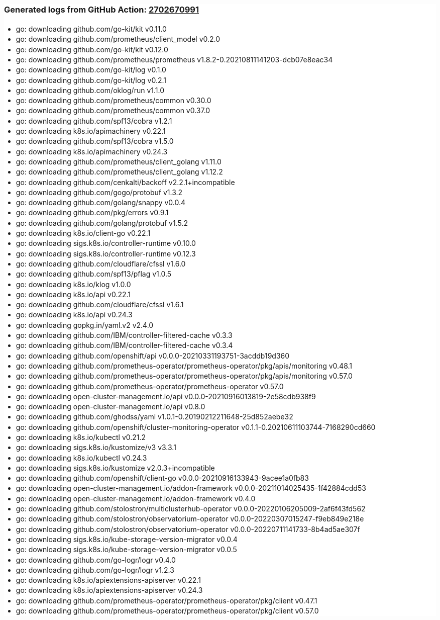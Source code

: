 ### Generated logs from GitHub Action: [2702670991](https://github.com/subbarao-meduri/multicluster-observability-operator/actions/runs/2702670991)

- go: downloading github.com/go-kit/kit v0.11.0
- go: downloading github.com/prometheus/client_model v0.2.0
- go: downloading github.com/go-kit/kit v0.12.0
- go: downloading github.com/prometheus/prometheus v1.8.2-0.20210811141203-dcb07e8eac34
- go: downloading github.com/go-kit/log v0.1.0
- go: downloading github.com/go-kit/log v0.2.1
- go: downloading github.com/oklog/run v1.1.0
- go: downloading github.com/prometheus/common v0.30.0
- go: downloading github.com/prometheus/common v0.37.0
- go: downloading github.com/spf13/cobra v1.2.1
- go: downloading k8s.io/apimachinery v0.22.1
- go: downloading github.com/spf13/cobra v1.5.0
- go: downloading k8s.io/apimachinery v0.24.3
- go: downloading github.com/prometheus/client_golang v1.11.0
- go: downloading github.com/prometheus/client_golang v1.12.2
- go: downloading github.com/cenkalti/backoff v2.2.1+incompatible
- go: downloading github.com/gogo/protobuf v1.3.2
- go: downloading github.com/golang/snappy v0.0.4
- go: downloading github.com/pkg/errors v0.9.1
- go: downloading github.com/golang/protobuf v1.5.2
- go: downloading k8s.io/client-go v0.22.1
- go: downloading sigs.k8s.io/controller-runtime v0.10.0
- go: downloading sigs.k8s.io/controller-runtime v0.12.3
- go: downloading github.com/cloudflare/cfssl v1.6.0
- go: downloading github.com/spf13/pflag v1.0.5
- go: downloading k8s.io/klog v1.0.0
- go: downloading k8s.io/api v0.22.1
- go: downloading github.com/cloudflare/cfssl v1.6.1
- go: downloading k8s.io/api v0.24.3
- go: downloading gopkg.in/yaml.v2 v2.4.0
- go: downloading github.com/IBM/controller-filtered-cache v0.3.3
- go: downloading github.com/IBM/controller-filtered-cache v0.3.4
- go: downloading github.com/openshift/api v0.0.0-20210331193751-3acddb19d360
- go: downloading github.com/prometheus-operator/prometheus-operator/pkg/apis/monitoring v0.48.1
- go: downloading github.com/prometheus-operator/prometheus-operator/pkg/apis/monitoring v0.57.0
- go: downloading github.com/prometheus-operator/prometheus-operator v0.57.0
- go: downloading open-cluster-management.io/api v0.0.0-20210916013819-2e58cdb938f9
- go: downloading open-cluster-management.io/api v0.8.0
- go: downloading github.com/ghodss/yaml v1.0.1-0.20190212211648-25d852aebe32
- go: downloading github.com/openshift/cluster-monitoring-operator v0.1.1-0.20210611103744-7168290cd660
- go: downloading k8s.io/kubectl v0.21.2
- go: downloading sigs.k8s.io/kustomize/v3 v3.3.1
- go: downloading k8s.io/kubectl v0.24.3
- go: downloading sigs.k8s.io/kustomize v2.0.3+incompatible
- go: downloading github.com/openshift/client-go v0.0.0-20210916133943-9acee1a0fb83
- go: downloading open-cluster-management.io/addon-framework v0.0.0-20211014025435-1f42884cdd53
- go: downloading open-cluster-management.io/addon-framework v0.4.0
- go: downloading github.com/stolostron/multiclusterhub-operator v0.0.0-20220106205009-2af6f43fd562
- go: downloading github.com/stolostron/observatorium-operator v0.0.0-20220307015247-f9eb849e218e
- go: downloading github.com/stolostron/observatorium-operator v0.0.0-20220711141733-8b4ad5ae307f
- go: downloading sigs.k8s.io/kube-storage-version-migrator v0.0.4
- go: downloading sigs.k8s.io/kube-storage-version-migrator v0.0.5
- go: downloading github.com/go-logr/logr v0.4.0
- go: downloading github.com/go-logr/logr v1.2.3
- go: downloading k8s.io/apiextensions-apiserver v0.22.1
- go: downloading k8s.io/apiextensions-apiserver v0.24.3
- go: downloading github.com/prometheus-operator/prometheus-operator/pkg/client v0.47.1
- go: downloading github.com/prometheus-operator/prometheus-operator/pkg/client v0.57.0